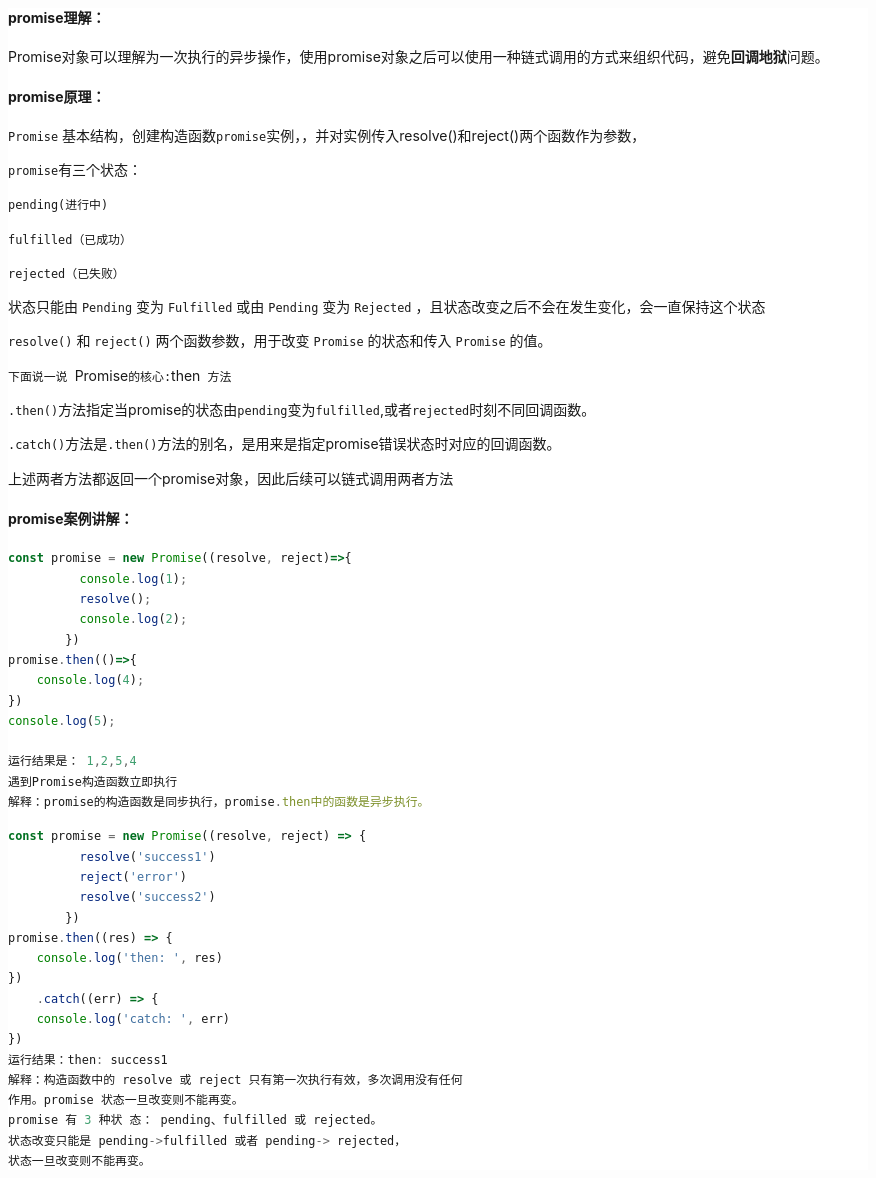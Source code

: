 



#### promise理解：

Promise对象可以理解为一次执行的异步操作，使用promise对象之后可以使用一种链式调用的方式来组织代码，避免**回调地狱**问题。

#### promise原理：

`Promise` 基本结构，创建构造函数`promise`实例，，并对实例传入resolve()和reject()两个函数作为参数，

`promise`有三个状态：

`pending(进行中)`

`fulfilled（已成功）`

`rejected（已失败）`

状态只能由 `Pending` 变为 `Fulfilled` 或由 `Pending` 变为 `Rejected` ，且状态改变之后不会在发生变化，会一直保持这个状态

`resolve()` 和 `reject()` 两个函数参数，用于改变 `Promise` 的状态和传入 `Promise` 的值。

`下面说一说 `Promise` 的核心: `then` 方法`

`.then()`方法指定当promise的状态由`pending`变为`fulfilled`,或者`rejected`时刻不同回调函数。

`.catch()`方法是`.then()`方法的别名，是用来是指定promise错误状态时对应的回调函数。

上述两者方法都返回一个promise对象，因此后续可以链式调用两者方法





#### promise案例讲解：

```js
const promise = new Promise((resolve, reject)=>{
		  console.log(1);
		  resolve();
		  console.log(2);
		})
promise.then(()=>{
    console.log(4);
})
console.log(5);

运行结果是： 1,2,5,4
遇到Promise构造函数立即执行
解释：promise的构造函数是同步执行，promise.then中的函数是异步执行。
```



```js
const promise = new Promise((resolve, reject) => {
		  resolve('success1')
		  reject('error')
		  resolve('success2')
		})
promise.then((res) => {
    console.log('then: ', res)
})
    .catch((err) => {
    console.log('catch: ', err)
})
运行结果：then: success1
解释：构造函数中的 resolve 或 reject 只有第一次执行有效，多次调用没有任何	
作用。promise 状态一旦改变则不能再变。
promise 有 3 种状 态： pending、fulfilled 或 rejected。
状态改变只能是 pending->fulfilled 或者 pending-> rejected，
状态一旦改变则不能再变。
```